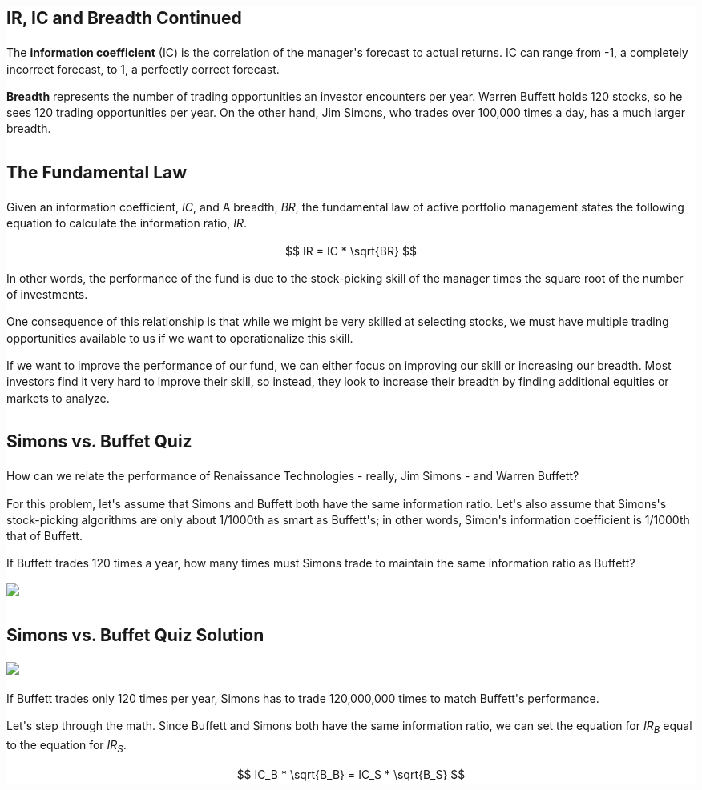 ## IR, IC and Breadth Continued

The **information coefficient** (IC) is the correlation of the manager's forecast to actual returns. IC can range from -1, a completely incorrect forecast, to 1, a perfectly correct forecast.

**Breadth** represents the number of trading opportunities an investor encounters per year. Warren Buffett holds 120 stocks, so he sees 120 trading opportunities per year. On the other hand, Jim Simons, who trades over 100,000 times a day, has a much larger breadth.

## The Fundamental Law

Given an information coefficient, $IC$, and A breadth, $BR$, the fundamental law of active portfolio management states the following equation to calculate the information ratio, $IR$.

$$
IR = IC * \sqrt{BR}
$$

In other words, the performance of the fund is due to the stock-picking skill of the manager times the square root of the number of investments. 

One consequence of this relationship is that while we might be very skilled at selecting stocks, we must have multiple trading opportunities available to us if we want to operationalize this skill.

If we want to improve the performance of our fund, we can either focus on improving our skill or increasing our breadth. Most investors find it very hard to improve their skill, so instead, they look to increase their breadth by finding additional equities or markets to analyze.

## Simons vs. Buffet Quiz

How can we relate the performance of Renaissance Technologies - really, Jim Simons - and Warren Buffett?

For this problem, let's assume that Simons and Buffett both have the same information ratio. Let's also assume that Simons's stock-picking algorithms are only about 1/1000th as smart as Buffett's; in other words, Simon's information coefficient is 1/1000th that of Buffett.

If Buffett trades 120 times a year, how many times must Simons trade to maintain the same information ratio as Buffett?

![](https://assets.omscs.io/2020-03-11-16-13-08.png)

## Simons vs. Buffet Quiz Solution

![](https://assets.omscs.io/2020-03-11-16-13-16.png)

If Buffett trades only 120 times per year, Simons has to trade 120,000,000 times to match Buffett's performance.

Let's step through the math. Since Buffett and Simons both have the same information ratio, we can set the equation for $IR_B$ equal to the equation for $IR_S$.

$$
IC_B * \sqrt{B_B} = IC_S * \sqrt{B_S}
$$
